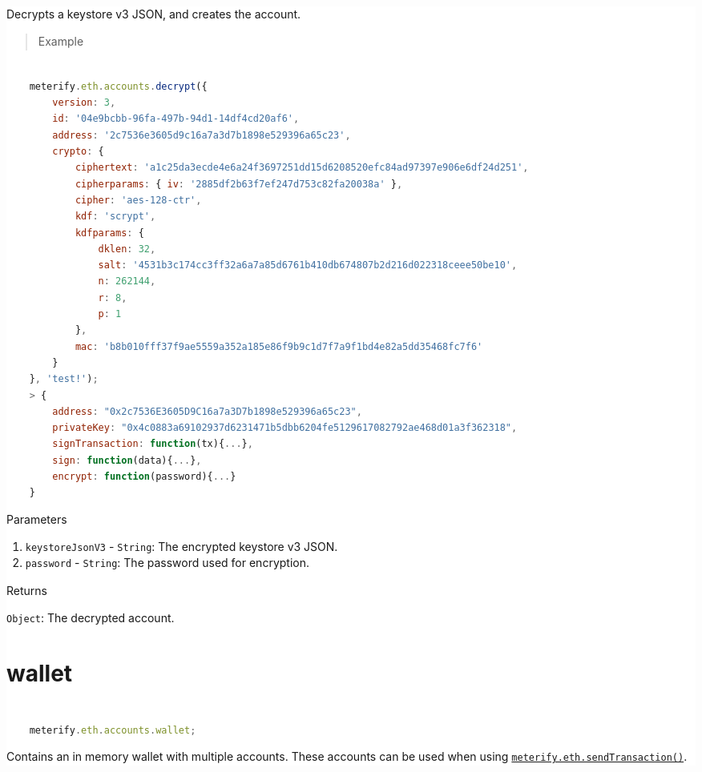 Decrypts a keystore v3 JSON, and creates the account.

> Example

```javascript

    meterify.eth.accounts.decrypt({
        version: 3,
        id: '04e9bcbb-96fa-497b-94d1-14df4cd20af6',
        address: '2c7536e3605d9c16a7a3d7b1898e529396a65c23',
        crypto: {
            ciphertext: 'a1c25da3ecde4e6a24f3697251dd15d6208520efc84ad97397e906e6df24d251',
            cipherparams: { iv: '2885df2b63f7ef247d753c82fa20038a' },
            cipher: 'aes-128-ctr',
            kdf: 'scrypt',
            kdfparams: {
                dklen: 32,
                salt: '4531b3c174cc3ff32a6a7a85d6761b410db674807b2d216d022318ceee50be10',
                n: 262144,
                r: 8,
                p: 1
            },
            mac: 'b8b010fff37f9ae5559a352a185e86f9b9c1d7f7a9f1bd4e82a5dd35468fc7f6'
        }
    }, 'test!');
    > {
        address: "0x2c7536E3605D9C16a7a3D7b1898e529396a65c23",
        privateKey: "0x4c0883a69102937d6231471b5dbb6204fe5129617082792ae468d01a3f362318",
        signTransaction: function(tx){...},
        sign: function(data){...},
        encrypt: function(password){...}
    }
```

Parameters

1. `keystoreJsonV3` - `String`: The encrypted keystore v3 JSON.
2. `password` - `String`: The password used for encryption.

Returns

`Object`: The decrypted account.

<a name="eth_accounts_wallet"/>

# wallet

```javascript

    meterify.eth.accounts.wallet;
```

Contains an in memory wallet with multiple accounts. These accounts can be used when using [`meterify.eth.sendTransaction()`](meterify.eth.html#eth-sendtransaction).
